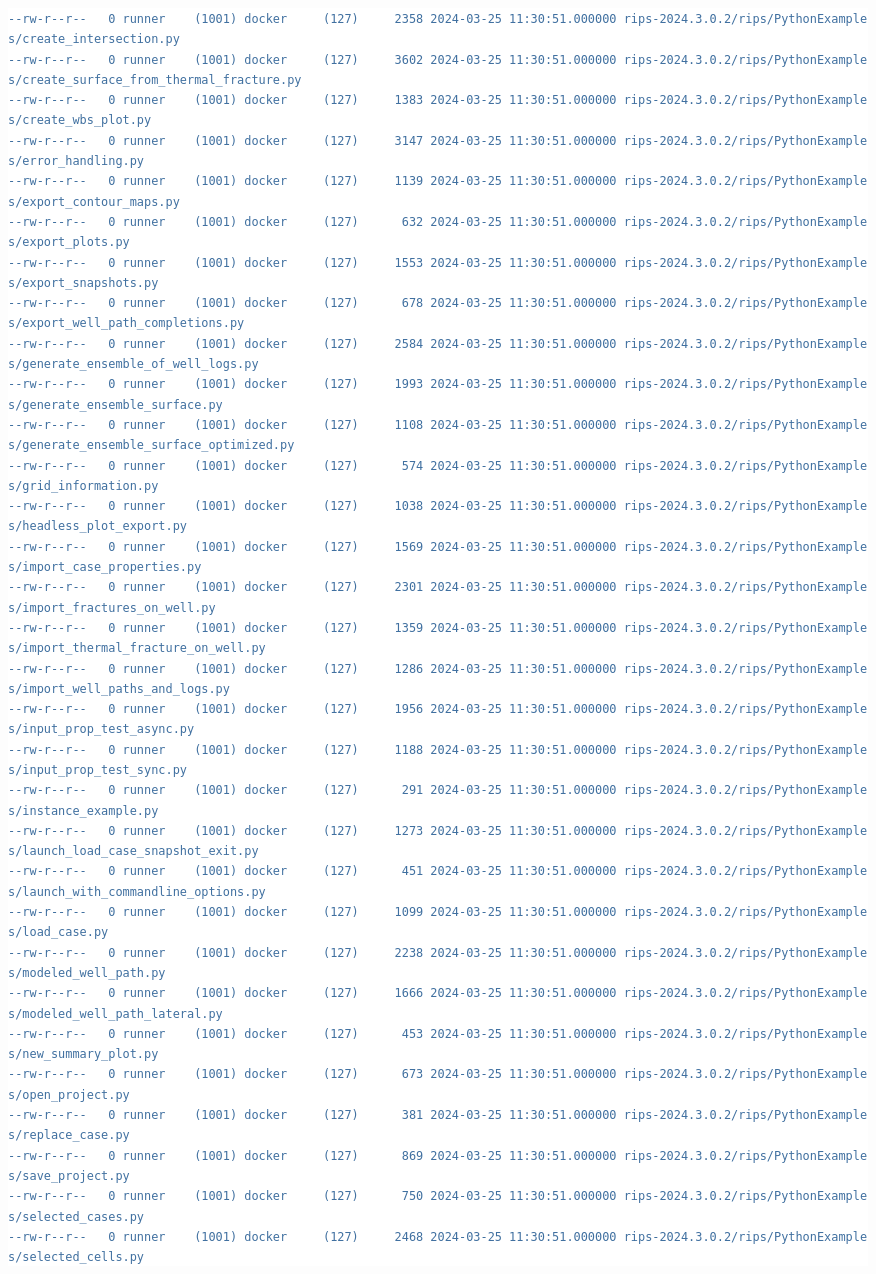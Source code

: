 ```diff
--rw-r--r--   0 runner    (1001) docker     (127)     2358 2024-03-25 11:30:51.000000 rips-2024.3.0.2/rips/PythonExamples/create_intersection.py
--rw-r--r--   0 runner    (1001) docker     (127)     3602 2024-03-25 11:30:51.000000 rips-2024.3.0.2/rips/PythonExamples/create_surface_from_thermal_fracture.py
--rw-r--r--   0 runner    (1001) docker     (127)     1383 2024-03-25 11:30:51.000000 rips-2024.3.0.2/rips/PythonExamples/create_wbs_plot.py
--rw-r--r--   0 runner    (1001) docker     (127)     3147 2024-03-25 11:30:51.000000 rips-2024.3.0.2/rips/PythonExamples/error_handling.py
--rw-r--r--   0 runner    (1001) docker     (127)     1139 2024-03-25 11:30:51.000000 rips-2024.3.0.2/rips/PythonExamples/export_contour_maps.py
--rw-r--r--   0 runner    (1001) docker     (127)      632 2024-03-25 11:30:51.000000 rips-2024.3.0.2/rips/PythonExamples/export_plots.py
--rw-r--r--   0 runner    (1001) docker     (127)     1553 2024-03-25 11:30:51.000000 rips-2024.3.0.2/rips/PythonExamples/export_snapshots.py
--rw-r--r--   0 runner    (1001) docker     (127)      678 2024-03-25 11:30:51.000000 rips-2024.3.0.2/rips/PythonExamples/export_well_path_completions.py
--rw-r--r--   0 runner    (1001) docker     (127)     2584 2024-03-25 11:30:51.000000 rips-2024.3.0.2/rips/PythonExamples/generate_ensemble_of_well_logs.py
--rw-r--r--   0 runner    (1001) docker     (127)     1993 2024-03-25 11:30:51.000000 rips-2024.3.0.2/rips/PythonExamples/generate_ensemble_surface.py
--rw-r--r--   0 runner    (1001) docker     (127)     1108 2024-03-25 11:30:51.000000 rips-2024.3.0.2/rips/PythonExamples/generate_ensemble_surface_optimized.py
--rw-r--r--   0 runner    (1001) docker     (127)      574 2024-03-25 11:30:51.000000 rips-2024.3.0.2/rips/PythonExamples/grid_information.py
--rw-r--r--   0 runner    (1001) docker     (127)     1038 2024-03-25 11:30:51.000000 rips-2024.3.0.2/rips/PythonExamples/headless_plot_export.py
--rw-r--r--   0 runner    (1001) docker     (127)     1569 2024-03-25 11:30:51.000000 rips-2024.3.0.2/rips/PythonExamples/import_case_properties.py
--rw-r--r--   0 runner    (1001) docker     (127)     2301 2024-03-25 11:30:51.000000 rips-2024.3.0.2/rips/PythonExamples/import_fractures_on_well.py
--rw-r--r--   0 runner    (1001) docker     (127)     1359 2024-03-25 11:30:51.000000 rips-2024.3.0.2/rips/PythonExamples/import_thermal_fracture_on_well.py
--rw-r--r--   0 runner    (1001) docker     (127)     1286 2024-03-25 11:30:51.000000 rips-2024.3.0.2/rips/PythonExamples/import_well_paths_and_logs.py
--rw-r--r--   0 runner    (1001) docker     (127)     1956 2024-03-25 11:30:51.000000 rips-2024.3.0.2/rips/PythonExamples/input_prop_test_async.py
--rw-r--r--   0 runner    (1001) docker     (127)     1188 2024-03-25 11:30:51.000000 rips-2024.3.0.2/rips/PythonExamples/input_prop_test_sync.py
--rw-r--r--   0 runner    (1001) docker     (127)      291 2024-03-25 11:30:51.000000 rips-2024.3.0.2/rips/PythonExamples/instance_example.py
--rw-r--r--   0 runner    (1001) docker     (127)     1273 2024-03-25 11:30:51.000000 rips-2024.3.0.2/rips/PythonExamples/launch_load_case_snapshot_exit.py
--rw-r--r--   0 runner    (1001) docker     (127)      451 2024-03-25 11:30:51.000000 rips-2024.3.0.2/rips/PythonExamples/launch_with_commandline_options.py
--rw-r--r--   0 runner    (1001) docker     (127)     1099 2024-03-25 11:30:51.000000 rips-2024.3.0.2/rips/PythonExamples/load_case.py
--rw-r--r--   0 runner    (1001) docker     (127)     2238 2024-03-25 11:30:51.000000 rips-2024.3.0.2/rips/PythonExamples/modeled_well_path.py
--rw-r--r--   0 runner    (1001) docker     (127)     1666 2024-03-25 11:30:51.000000 rips-2024.3.0.2/rips/PythonExamples/modeled_well_path_lateral.py
--rw-r--r--   0 runner    (1001) docker     (127)      453 2024-03-25 11:30:51.000000 rips-2024.3.0.2/rips/PythonExamples/new_summary_plot.py
--rw-r--r--   0 runner    (1001) docker     (127)      673 2024-03-25 11:30:51.000000 rips-2024.3.0.2/rips/PythonExamples/open_project.py
--rw-r--r--   0 runner    (1001) docker     (127)      381 2024-03-25 11:30:51.000000 rips-2024.3.0.2/rips/PythonExamples/replace_case.py
--rw-r--r--   0 runner    (1001) docker     (127)      869 2024-03-25 11:30:51.000000 rips-2024.3.0.2/rips/PythonExamples/save_project.py
--rw-r--r--   0 runner    (1001) docker     (127)      750 2024-03-25 11:30:51.000000 rips-2024.3.0.2/rips/PythonExamples/selected_cases.py
--rw-r--r--   0 runner    (1001) docker     (127)     2468 2024-03-25 11:30:51.000000 rips-2024.3.0.2/rips/PythonExamples/selected_cells.py
```